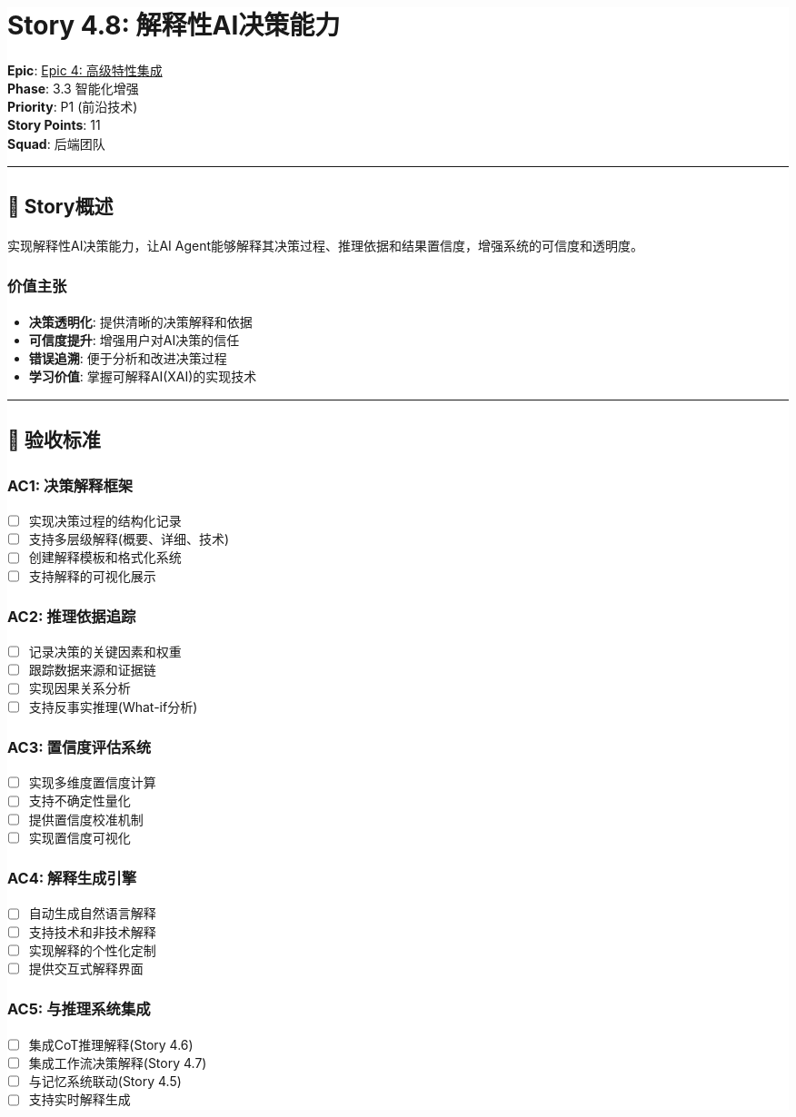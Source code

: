 # Story 4.8: 解释性AI决策能力

**Epic**: [Epic 4: 高级特性集成](../prd/upgrade-2025/epics/epic-004-advanced-features.md)  
**Phase**: 3.3 智能化增强  
**Priority**: P1 (前沿技术)  
**Story Points**: 11  
**Squad**: 后端团队  

---

## 📝 Story概述

实现解释性AI决策能力，让AI Agent能够解释其决策过程、推理依据和结果置信度，增强系统的可信度和透明度。

### 价值主张
- **决策透明化**: 提供清晰的决策解释和依据
- **可信度提升**: 增强用户对AI决策的信任
- **错误追溯**: 便于分析和改进决策过程
- **学习价值**: 掌握可解释AI(XAI)的实现技术

---

## 🎯 验收标准

### AC1: 决策解释框架
- [ ] 实现决策过程的结构化记录
- [ ] 支持多层级解释(概要、详细、技术)
- [ ] 创建解释模板和格式化系统
- [ ] 支持解释的可视化展示

### AC2: 推理依据追踪
- [ ] 记录决策的关键因素和权重
- [ ] 跟踪数据来源和证据链
- [ ] 实现因果关系分析
- [ ] 支持反事实推理(What-if分析)

### AC3: 置信度评估系统
- [ ] 实现多维度置信度计算
- [ ] 支持不确定性量化
- [ ] 提供置信度校准机制
- [ ] 实现置信度可视化

### AC4: 解释生成引擎
- [ ] 自动生成自然语言解释
- [ ] 支持技术和非技术解释
- [ ] 实现解释的个性化定制
- [ ] 提供交互式解释界面

### AC5: 与推理系统集成
- [ ] 集成CoT推理解释(Story 4.6)
- [ ] 集成工作流决策解释(Story 4.7)
- [ ] 与记忆系统联动(Story 4.5)
- [ ] 支持实时解释生成
